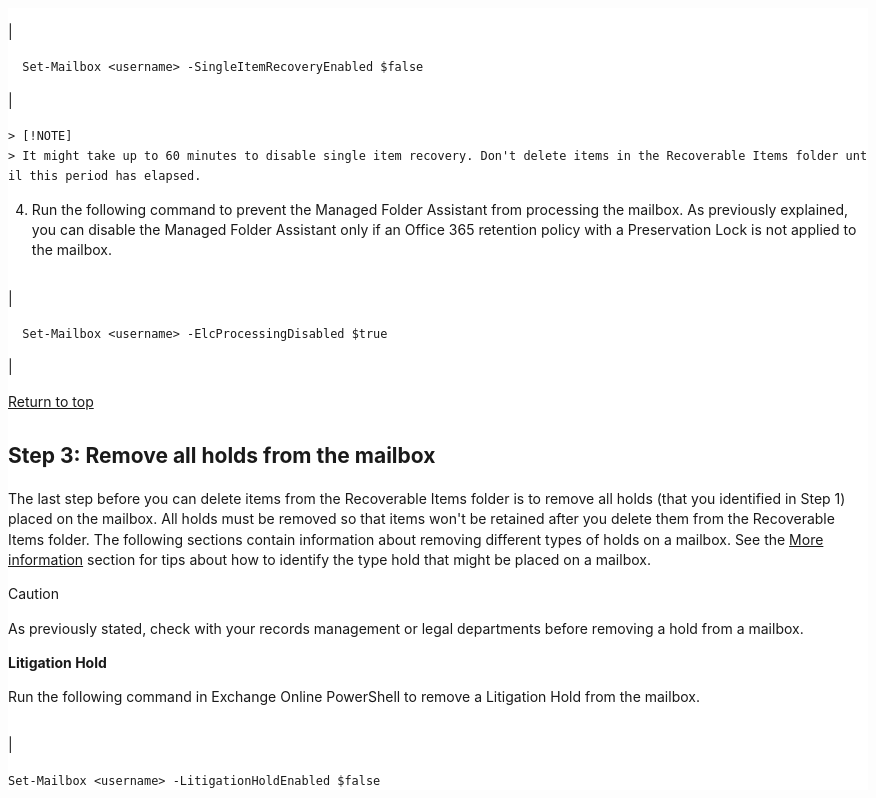 ||
|:-----|
|
```
  Set-Mailbox <username> -SingleItemRecoveryEnabled $false
```

|
   
    > [!NOTE]
    > It might take up to 60 minutes to disable single item recovery. Don't delete items in the Recoverable Items folder until this period has elapsed. 
  
4. Run the following command to prevent the Managed Folder Assistant from processing the mailbox. As previously explained, you can disable the Managed Folder Assistant only if an Office 365 retention policy with a Preservation Lock is not applied to the mailbox. 
    
||
|:-----|
|
```
  Set-Mailbox <username> -ElcProcessingDisabled $true
```

|
   
[Return to top](delete-items-in-the-recoverable-items-folder-of-mailboxes-on-hold.md#top)
  
## Step 3: Remove all holds from the mailbox
<a name="step3"> </a>

The last step before you can delete items from the Recoverable Items folder is to remove all holds (that you identified in Step 1) placed on the mailbox. All holds must be removed so that items won't be retained after you delete them from the Recoverable Items folder. The following sections contain information about removing different types of holds on a mailbox. See the [More information](delete-items-in-the-recoverable-items-folder-of-mailboxes-on-hold.md#moreinfo) section for tips about how to identify the type hold that might be placed on a mailbox. 
  
> [!CAUTION]
> As previously stated, check with your records management or legal departments before removing a hold from a mailbox. 
  
 **Litigation Hold**
  
Run the following command in Exchange Online PowerShell to remove a Litigation Hold from the mailbox.
  
||
|:-----|
|
```
Set-Mailbox <username> -LitigationHoldEnabled $false
```
